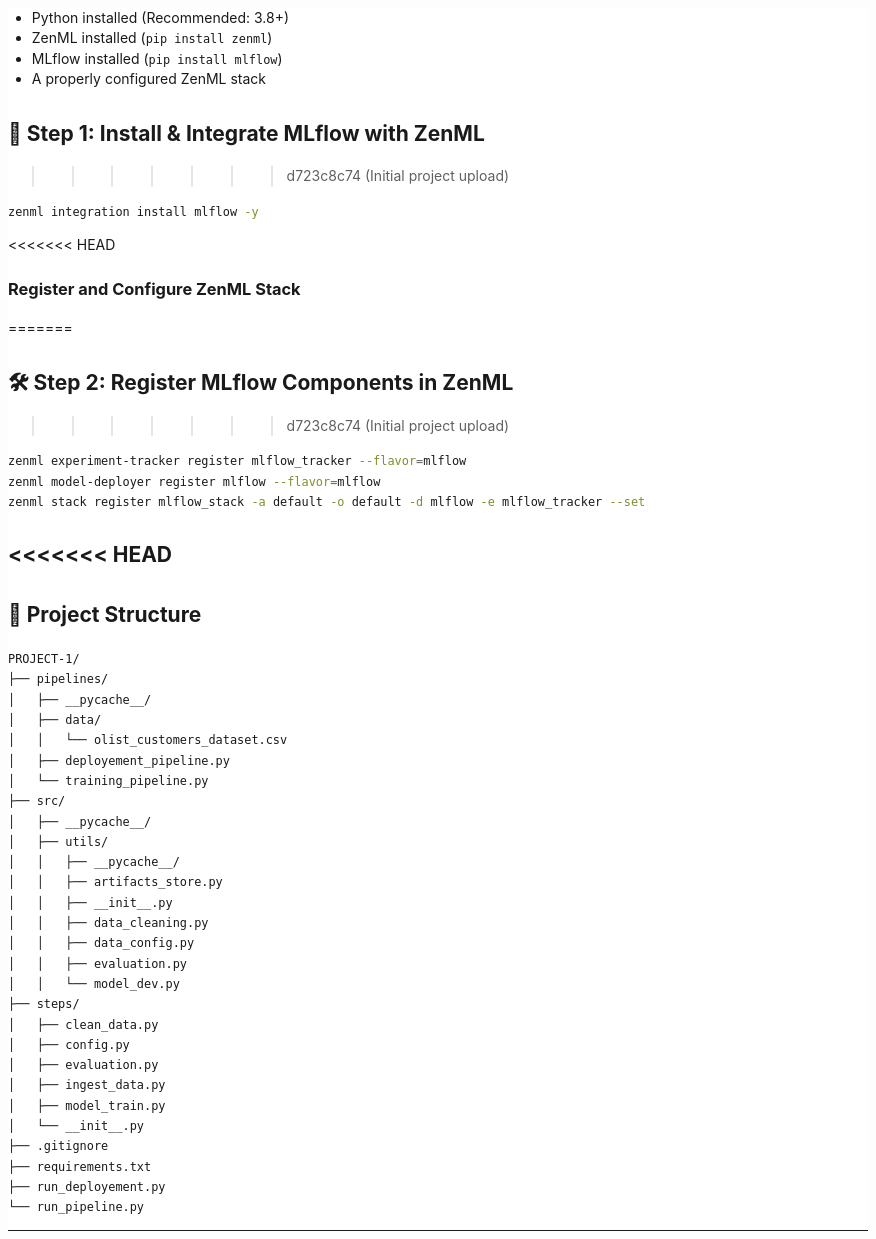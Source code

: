 - Python installed (Recommended: 3.8+)
- ZenML installed (`pip install zenml`)
- MLflow installed (`pip install mlflow`)
- A properly configured ZenML stack

## 🔧 Step 1: Install & Integrate MLflow with ZenML
>>>>>>> d723c8c74 (Initial project upload)

```bash
zenml integration install mlflow -y
```

<<<<<<< HEAD
### **Register and Configure ZenML Stack**
=======
## 🛠 Step 2: Register MLflow Components in ZenML
>>>>>>> d723c8c74 (Initial project upload)

```bash
zenml experiment-tracker register mlflow_tracker --flavor=mlflow
zenml model-deployer register mlflow --flavor=mlflow
zenml stack register mlflow_stack -a default -o default -d mlflow -e mlflow_tracker --set
```

<<<<<<< HEAD
---

## 📂 Project Structure

```
PROJECT-1/
├── pipelines/
│   ├── __pycache__/
│   ├── data/
│   │   └── olist_customers_dataset.csv
│   ├── deployement_pipeline.py
│   └── training_pipeline.py
├── src/
│   ├── __pycache__/
│   ├── utils/
│   │   ├── __pycache__/
│   │   ├── artifacts_store.py
│   │   ├── __init__.py
│   │   ├── data_cleaning.py
│   │   ├── data_config.py
│   │   ├── evaluation.py
│   │   └── model_dev.py
├── steps/
│   ├── clean_data.py
│   ├── config.py
│   ├── evaluation.py
│   ├── ingest_data.py
│   ├── model_train.py
│   └── __init__.py
├── .gitignore
├── requirements.txt
├── run_deployement.py
└── run_pipeline.py

```

---